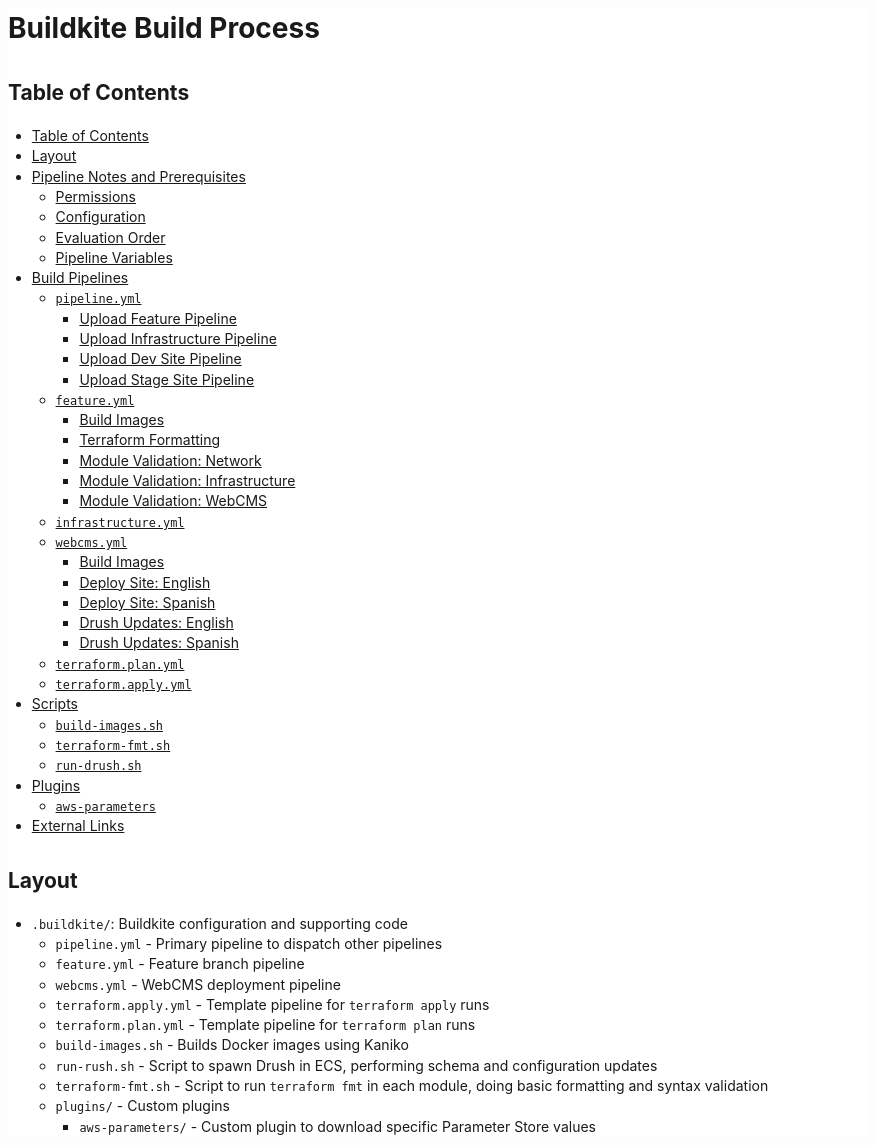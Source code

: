 # Buildkite Build Process

## Table of Contents

- [Table of Contents](#table-of-contents)
- [Layout](#layout)
- [Pipeline Notes and Prerequisites](#pipeline-notes-and-prerequisites)
  - [Permissions](#permissions)
  - [Configuration](#configuration)
  - [Evaluation Order](#evaluation-order)
  - [Pipeline Variables](#pipeline-variables)
- [Build Pipelines](#build-pipelines)
  - [`pipeline.yml`](#pipelineyml)
    - [Upload Feature Pipeline](#upload-feature-pipeline)
    - [Upload Infrastructure Pipeline](#upload-infrastructure-pipeline)
    - [Upload Dev Site Pipeline](#upload-dev-site-pipeline)
    - [Upload Stage Site Pipeline](#upload-stage-site-pipeline)
  - [`feature.yml`](#featureyml)
    - [Build Images](#build-images)
    - [Terraform Formatting](#terraform-formatting)
    - [Module Validation: Network](#module-validation-network)
    - [Module Validation: Infrastructure](#module-validation-infrastructure)
    - [Module Validation: WebCMS](#module-validation-webcms)
  - [`infrastructure.yml`](#infrastructureyml)
  - [`webcms.yml`](#webcmsyml)
    - [Build Images](#build-images-1)
    - [Deploy Site: English](#deploy-site-english)
    - [Deploy Site: Spanish](#deploy-site-spanish)
    - [Drush Updates: English](#drush-updates-english)
    - [Drush Updates: Spanish](#drush-updates-spanish)
  - [`terraform.plan.yml`](#terraformplanyml)
  - [`terraform.apply.yml`](#terraformapplyyml)
- [Scripts](#scripts)
  - [`build-images.sh`](#build-imagessh)
  - [`terraform-fmt.sh`](#terraform-fmtsh)
  - [`run-drush.sh`](#run-drushsh)
- [Plugins](#plugins)
  - [`aws-parameters`](#aws-parameters)
- [External Links](#external-links)

## Layout

- `.buildkite/`: Buildkite configuration and supporting code
  - `pipeline.yml` - Primary pipeline to dispatch other pipelines
  - `feature.yml` - Feature branch pipeline
  - `webcms.yml` - WebCMS deployment pipeline
  - `terraform.apply.yml` - Template pipeline for `terraform apply` runs
  - `terraform.plan.yml` - Template pipeline for `terraform plan` runs
  - `build-images.sh` - Builds Docker images using Kaniko
  - `run-rush.sh` - Script to spawn Drush in ECS, performing schema and configuration updates
  - `terraform-fmt.sh` - Script to run `terraform fmt` in each module, doing basic formatting and syntax validation
  - `plugins/` - Custom plugins
    - `aws-parameters/` - Custom plugin to download specific Parameter Store values
